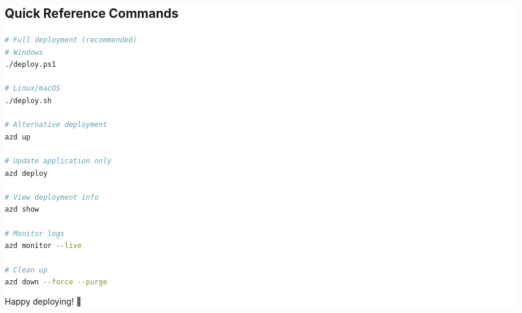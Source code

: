 
## Quick Reference Commands

```bash
# Full deployment (recommended)
# Windows
./deploy.ps1

# Linux/macOS
./deploy.sh

# Alternative deployment
azd up

# Update application only
azd deploy

# View deployment info
azd show

# Monitor logs
azd monitor --live

# Clean up
azd down --force --purge
```

Happy deploying! 🚀
